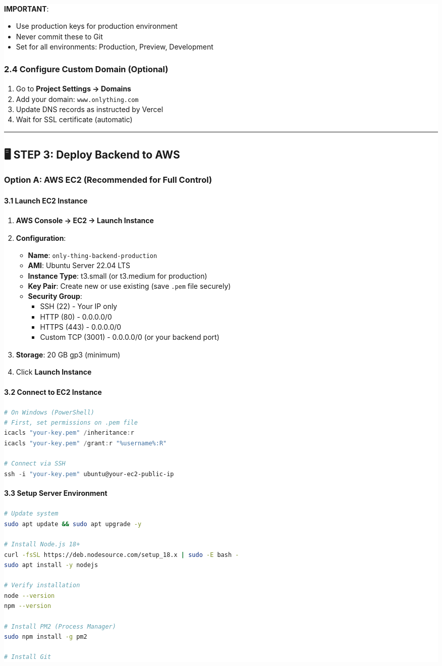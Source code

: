 **IMPORTANT**: 
- Use production keys for production environment
- Never commit these to Git
- Set for all environments: Production, Preview, Development

### 2.4 Configure Custom Domain (Optional)

1. Go to **Project Settings → Domains**
2. Add your domain: `www.onlything.com`
3. Update DNS records as instructed by Vercel
4. Wait for SSL certificate (automatic)

---

## 🖥️ STEP 3: Deploy Backend to AWS

### Option A: AWS EC2 (Recommended for Full Control)

#### 3.1 Launch EC2 Instance

1. **AWS Console → EC2 → Launch Instance**

2. **Configuration**:
   - **Name**: `only-thing-backend-production`
   - **AMI**: Ubuntu Server 22.04 LTS
   - **Instance Type**: t3.small (or t3.medium for production)
   - **Key Pair**: Create new or use existing (save `.pem` file securely)
   - **Security Group**: 
     - SSH (22) - Your IP only
     - HTTP (80) - 0.0.0.0/0
     - HTTPS (443) - 0.0.0.0/0
     - Custom TCP (3001) - 0.0.0.0/0 (or your backend port)

3. **Storage**: 20 GB gp3 (minimum)

4. Click **Launch Instance**

#### 3.2 Connect to EC2 Instance

```powershell
# On Windows (PowerShell)
# First, set permissions on .pem file
icacls "your-key.pem" /inheritance:r
icacls "your-key.pem" /grant:r "%username%:R"

# Connect via SSH
ssh -i "your-key.pem" ubuntu@your-ec2-public-ip
```

#### 3.3 Setup Server Environment

```bash
# Update system
sudo apt update && sudo apt upgrade -y

# Install Node.js 18+
curl -fsSL https://deb.nodesource.com/setup_18.x | sudo -E bash -
sudo apt install -y nodejs

# Verify installation
node --version
npm --version

# Install PM2 (Process Manager)
sudo npm install -g pm2

# Install Git
```